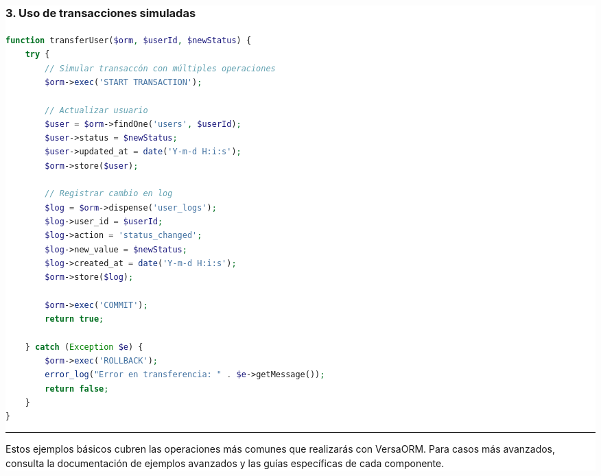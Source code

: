 ### 3. Uso de transacciones simuladas

```php
function transferUser($orm, $userId, $newStatus) {
    try {
        // Simular transaccón con múltiples operaciones
        $orm->exec('START TRANSACTION');
        
        // Actualizar usuario
        $user = $orm->findOne('users', $userId);
        $user->status = $newStatus;
        $user->updated_at = date('Y-m-d H:i:s');
        $orm->store($user);
        
        // Registrar cambio en log
        $log = $orm->dispense('user_logs');
        $log->user_id = $userId;
        $log->action = 'status_changed';
        $log->new_value = $newStatus;
        $log->created_at = date('Y-m-d H:i:s');
        $orm->store($log);
        
        $orm->exec('COMMIT');
        return true;
        
    } catch (Exception $e) {
        $orm->exec('ROLLBACK');
        error_log("Error en transferencia: " . $e->getMessage());
        return false;
    }
}
```

---

Estos ejemplos básicos cubren las operaciones más comunes que realizarás con VersaORM. Para casos más avanzados, consulta la documentación de ejemplos avanzados y las guías específicas de cada componente.
